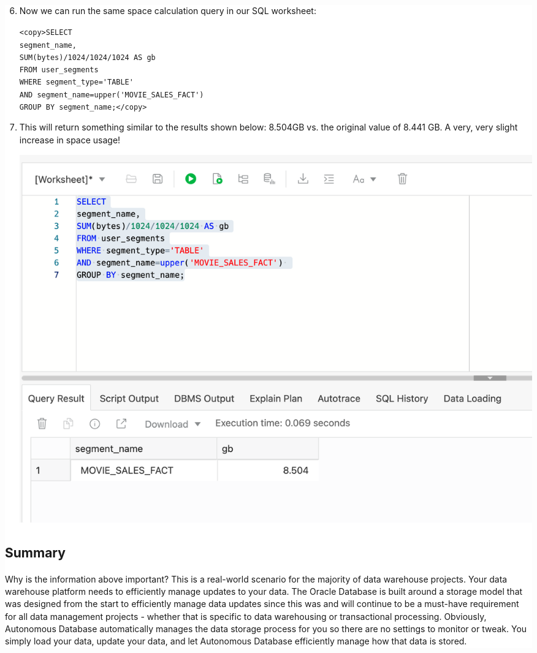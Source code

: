 6. Now we can run the same space calculation query in our SQL worksheet:

    ```
    <copy>SELECT
    segment_name,
    SUM(bytes)/1024/1024/1024 AS gb
    FROM user_segments
    WHERE segment_type='TABLE'
    AND segment_name=upper('MOVIE_SALES_FACT')
    GROUP BY segment_name;</copy>
    ```

6. This will return something similar to the results shown below: 8.504GB vs. the original value of 8.441 GB. A very, very slight increase in space usage!

    ![Result of space calculation query showing slight increase in space usage](images/3054194682.png)

## Summary

Why is the information above important? This is a real-world scenario for the majority of data warehouse projects. Your data warehouse platform needs to efficiently manage updates to your data. The Oracle Database is built around a storage model that was designed from the start to efficiently manage data updates since this was and will continue to be a must-have requirement for all data management projects - whether that is specific to data warehousing or transactional processing. Obviously, Autonomous Database automatically manages the data storage process for you so there are no settings to monitor or tweak. You simply load your data, update your data, and let Autonomous Database efficiently manage how that data is stored.
